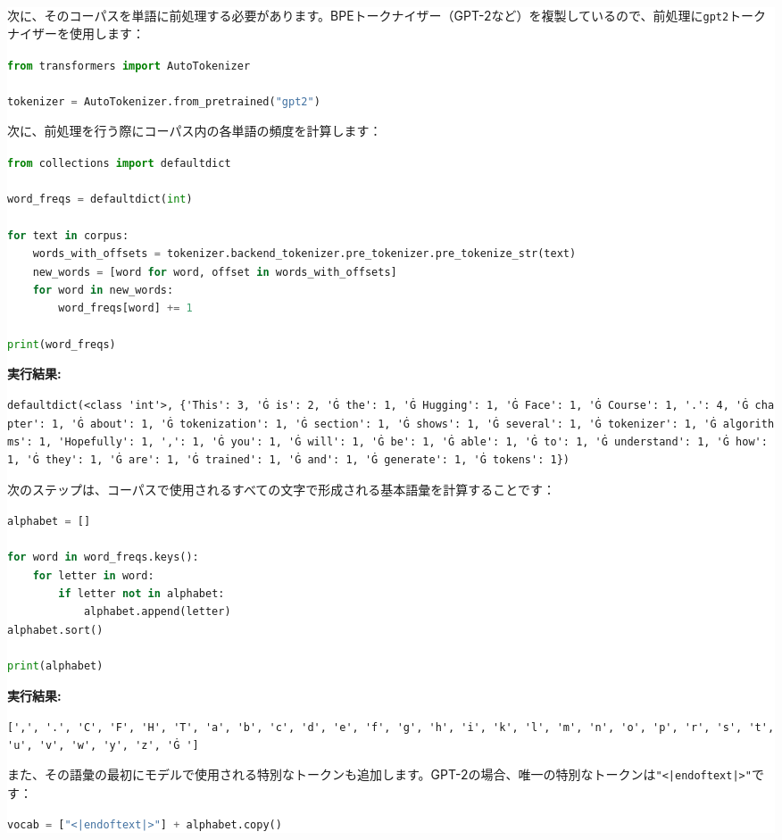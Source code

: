 次に、そのコーパスを単語に前処理する必要があります。BPEトークナイザー（GPT-2など）を複製しているので、前処理に`gpt2`トークナイザーを使用します：

```python
from transformers import AutoTokenizer

tokenizer = AutoTokenizer.from_pretrained("gpt2")
```

次に、前処理を行う際にコーパス内の各単語の頻度を計算します：

```python
from collections import defaultdict

word_freqs = defaultdict(int)

for text in corpus:
    words_with_offsets = tokenizer.backend_tokenizer.pre_tokenizer.pre_tokenize_str(text)
    new_words = [word for word, offset in words_with_offsets]
    for word in new_words:
        word_freqs[word] += 1

print(word_freqs)
```

**実行結果:**
```
defaultdict(<class 'int'>, {'This': 3, 'Ġ is': 2, 'Ġ the': 1, 'Ġ Hugging': 1, 'Ġ Face': 1, 'Ġ Course': 1, '.': 4, 'Ġ chapter': 1, 'Ġ about': 1, 'Ġ tokenization': 1, 'Ġ section': 1, 'Ġ shows': 1, 'Ġ several': 1, 'Ġ tokenizer': 1, 'Ġ algorithms': 1, 'Hopefully': 1, ',': 1, 'Ġ you': 1, 'Ġ will': 1, 'Ġ be': 1, 'Ġ able': 1, 'Ġ to': 1, 'Ġ understand': 1, 'Ġ how': 1, 'Ġ they': 1, 'Ġ are': 1, 'Ġ trained': 1, 'Ġ and': 1, 'Ġ generate': 1, 'Ġ tokens': 1})
```

次のステップは、コーパスで使用されるすべての文字で形成される基本語彙を計算することです：

```python
alphabet = []

for word in word_freqs.keys():
    for letter in word:
        if letter not in alphabet:
            alphabet.append(letter)
alphabet.sort()

print(alphabet)
```

**実行結果:**
```
[',', '.', 'C', 'F', 'H', 'T', 'a', 'b', 'c', 'd', 'e', 'f', 'g', 'h', 'i', 'k', 'l', 'm', 'n', 'o', 'p', 'r', 's', 't', 'u', 'v', 'w', 'y', 'z', 'Ġ ']
```

また、その語彙の最初にモデルで使用される特別なトークンも追加します。GPT-2の場合、唯一の特別なトークンは`"<|endoftext|>"`です：

```python
vocab = ["<|endoftext|>"] + alphabet.copy()
```
